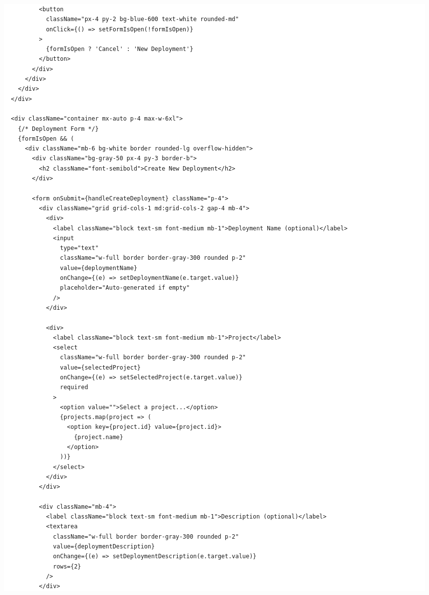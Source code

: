              <button
                className="px-4 py-2 bg-blue-600 text-white rounded-md"
                onClick={() => setFormIsOpen(!formIsOpen)}
              >
                {formIsOpen ? 'Cancel' : 'New Deployment'}
              </button>
            </div>
          </div>
        </div>
      </div>
      
      <div className="container mx-auto p-4 max-w-6xl">
        {/* Deployment Form */}
        {formIsOpen && (
          <div className="mb-6 bg-white border rounded-lg overflow-hidden">
            <div className="bg-gray-50 px-4 py-3 border-b">
              <h2 className="font-semibold">Create New Deployment</h2>
            </div>
            
            <form onSubmit={handleCreateDeployment} className="p-4">
              <div className="grid grid-cols-1 md:grid-cols-2 gap-4 mb-4">
                <div>
                  <label className="block text-sm font-medium mb-1">Deployment Name (optional)</label>
                  <input
                    type="text"
                    className="w-full border border-gray-300 rounded p-2"
                    value={deploymentName}
                    onChange={(e) => setDeploymentName(e.target.value)}
                    placeholder="Auto-generated if empty"
                  />
                </div>
                
                <div>
                  <label className="block text-sm font-medium mb-1">Project</label>
                  <select
                    className="w-full border border-gray-300 rounded p-2"
                    value={selectedProject}
                    onChange={(e) => setSelectedProject(e.target.value)}
                    required
                  >
                    <option value="">Select a project...</option>
                    {projects.map(project => (
                      <option key={project.id} value={project.id}>
                        {project.name}
                      </option>
                    ))}
                  </select>
                </div>
              </div>
              
              <div className="mb-4">
                <label className="block text-sm font-medium mb-1">Description (optional)</label>
                <textarea
                  className="w-full border border-gray-300 rounded p-2"
                  value={deploymentDescription}
                  onChange={(e) => setDeploymentDescription(e.target.value)}
                  rows={2}
                />
              </div>
              